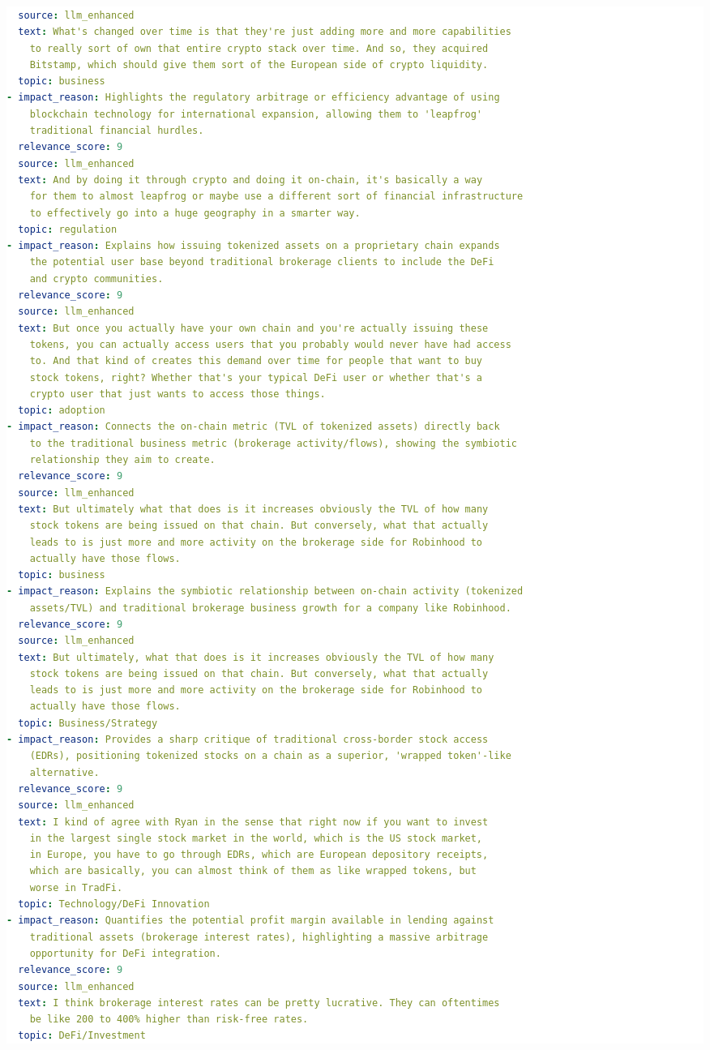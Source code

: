 ```yaml
  source: llm_enhanced
  text: What's changed over time is that they're just adding more and more capabilities
    to really sort of own that entire crypto stack over time. And so, they acquired
    Bitstamp, which should give them sort of the European side of crypto liquidity.
  topic: business
- impact_reason: Highlights the regulatory arbitrage or efficiency advantage of using
    blockchain technology for international expansion, allowing them to 'leapfrog'
    traditional financial hurdles.
  relevance_score: 9
  source: llm_enhanced
  text: And by doing it through crypto and doing it on-chain, it's basically a way
    for them to almost leapfrog or maybe use a different sort of financial infrastructure
    to effectively go into a huge geography in a smarter way.
  topic: regulation
- impact_reason: Explains how issuing tokenized assets on a proprietary chain expands
    the potential user base beyond traditional brokerage clients to include the DeFi
    and crypto communities.
  relevance_score: 9
  source: llm_enhanced
  text: But once you actually have your own chain and you're actually issuing these
    tokens, you can actually access users that you probably would never have had access
    to. And that kind of creates this demand over time for people that want to buy
    stock tokens, right? Whether that's your typical DeFi user or whether that's a
    crypto user that just wants to access those things.
  topic: adoption
- impact_reason: Connects the on-chain metric (TVL of tokenized assets) directly back
    to the traditional business metric (brokerage activity/flows), showing the symbiotic
    relationship they aim to create.
  relevance_score: 9
  source: llm_enhanced
  text: But ultimately what that does is it increases obviously the TVL of how many
    stock tokens are being issued on that chain. But conversely, what that actually
    leads to is just more and more activity on the brokerage side for Robinhood to
    actually have those flows.
  topic: business
- impact_reason: Explains the symbiotic relationship between on-chain activity (tokenized
    assets/TVL) and traditional brokerage business growth for a company like Robinhood.
  relevance_score: 9
  source: llm_enhanced
  text: But ultimately, what that does is it increases obviously the TVL of how many
    stock tokens are being issued on that chain. But conversely, what that actually
    leads to is just more and more activity on the brokerage side for Robinhood to
    actually have those flows.
  topic: Business/Strategy
- impact_reason: Provides a sharp critique of traditional cross-border stock access
    (EDRs), positioning tokenized stocks on a chain as a superior, 'wrapped token'-like
    alternative.
  relevance_score: 9
  source: llm_enhanced
  text: I kind of agree with Ryan in the sense that right now if you want to invest
    in the largest single stock market in the world, which is the US stock market,
    in Europe, you have to go through EDRs, which are European depository receipts,
    which are basically, you can almost think of them as like wrapped tokens, but
    worse in TradFi.
  topic: Technology/DeFi Innovation
- impact_reason: Quantifies the potential profit margin available in lending against
    traditional assets (brokerage interest rates), highlighting a massive arbitrage
    opportunity for DeFi integration.
  relevance_score: 9
  source: llm_enhanced
  text: I think brokerage interest rates can be pretty lucrative. They can oftentimes
    be like 200 to 400% higher than risk-free rates.
  topic: DeFi/Investment
```